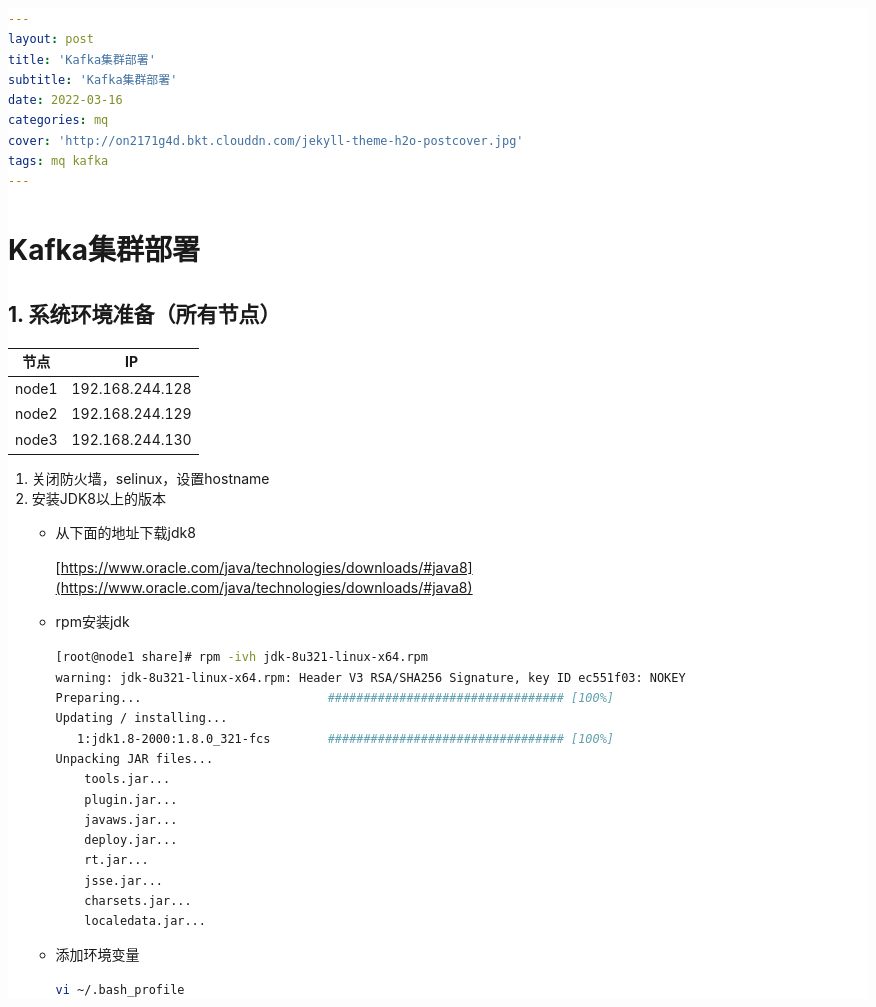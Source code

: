 ```yaml
---
layout: post
title: 'Kafka集群部署'
subtitle: 'Kafka集群部署'
date: 2022-03-16
categories: mq
cover: 'http://on2171g4d.bkt.clouddn.com/jekyll-theme-h2o-postcover.jpg'
tags: mq kafka
---
```


# Kafka集群部署

## 1. 系统环境准备（所有节点）

| 节点 | IP |
| --- | --- |
| node1 | 192.168.244.128 |
| node2 | 192.168.244.129 |
| node3 | 192.168.244.130 |
1. 关闭防火墙，selinux，设置hostname
2. 安装JDK8以上的版本
    - 从下面的地址下载jdk8
      
        [https://www.oracle.com/java/technologies/downloads/#java8](https://www.oracle.com/java/technologies/downloads/#java8)
        
    - rpm安装jdk
      
        ```bash
        [root@node1 share]# rpm -ivh jdk-8u321-linux-x64.rpm 
        warning: jdk-8u321-linux-x64.rpm: Header V3 RSA/SHA256 Signature, key ID ec551f03: NOKEY
        Preparing...                          ################################# [100%]
        Updating / installing...
           1:jdk1.8-2000:1.8.0_321-fcs        ################################# [100%]
        Unpacking JAR files...
        	tools.jar...
        	plugin.jar...
        	javaws.jar...
        	deploy.jar...
        	rt.jar...
        	jsse.jar...
        	charsets.jar...
        	localedata.jar...
        ```
        
    - 添加环境变量
      
        ```bash
        vi ~/.bash_profile
        